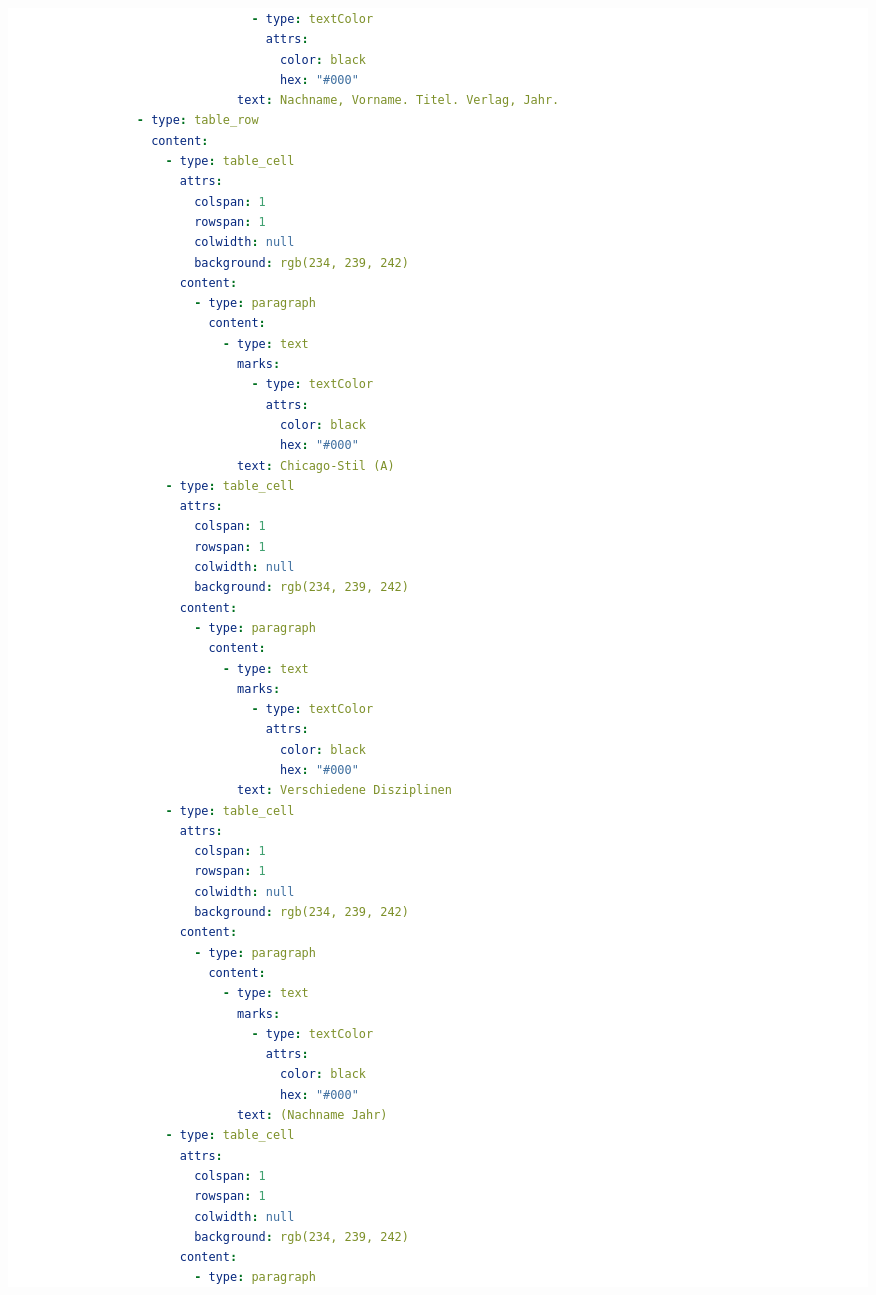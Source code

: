 ```yaml
                                  - type: textColor
                                    attrs:
                                      color: black
                                      hex: "#000"
                                text: Nachname, Vorname. Titel. Verlag, Jahr.
                  - type: table_row
                    content:
                      - type: table_cell
                        attrs:
                          colspan: 1
                          rowspan: 1
                          colwidth: null
                          background: rgb(234, 239, 242)
                        content:
                          - type: paragraph
                            content:
                              - type: text
                                marks:
                                  - type: textColor
                                    attrs:
                                      color: black
                                      hex: "#000"
                                text: Chicago-Stil (A)
                      - type: table_cell
                        attrs:
                          colspan: 1
                          rowspan: 1
                          colwidth: null
                          background: rgb(234, 239, 242)
                        content:
                          - type: paragraph
                            content:
                              - type: text
                                marks:
                                  - type: textColor
                                    attrs:
                                      color: black
                                      hex: "#000"
                                text: Verschiedene Disziplinen
                      - type: table_cell
                        attrs:
                          colspan: 1
                          rowspan: 1
                          colwidth: null
                          background: rgb(234, 239, 242)
                        content:
                          - type: paragraph
                            content:
                              - type: text
                                marks:
                                  - type: textColor
                                    attrs:
                                      color: black
                                      hex: "#000"
                                text: (Nachname Jahr)
                      - type: table_cell
                        attrs:
                          colspan: 1
                          rowspan: 1
                          colwidth: null
                          background: rgb(234, 239, 242)
                        content:
                          - type: paragraph
```